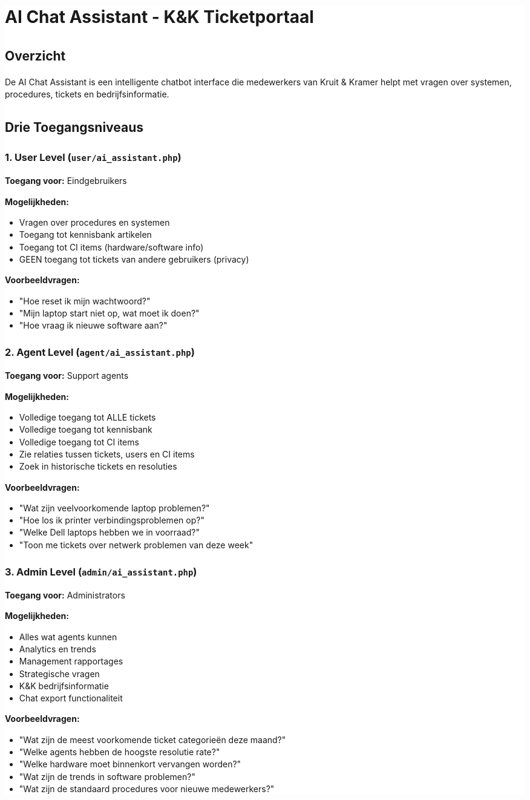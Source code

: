 # AI Chat Assistant - K&K Ticketportaal

## Overzicht

De AI Chat Assistant is een intelligente chatbot interface die medewerkers van Kruit & Kramer helpt met vragen over systemen, procedures, tickets en bedrijfsinformatie.

## Drie Toegangsniveaus

### 1. User Level (`user/ai_assistant.php`)
**Toegang voor:** Eindgebruikers

**Mogelijkheden:**
- Vragen over procedures en systemen
- Toegang tot kennisbank artikelen
- Toegang tot CI items (hardware/software info)
- GEEN toegang tot tickets van andere gebruikers (privacy)

**Voorbeeldvragen:**
- "Hoe reset ik mijn wachtwoord?"
- "Mijn laptop start niet op, wat moet ik doen?"
- "Hoe vraag ik nieuwe software aan?"

### 2. Agent Level (`agent/ai_assistant.php`)
**Toegang voor:** Support agents

**Mogelijkheden:**
- Volledige toegang tot ALLE tickets
- Volledige toegang tot kennisbank
- Volledige toegang tot CI items
- Zie relaties tussen tickets, users en CI items
- Zoek in historische tickets en resoluties

**Voorbeeldvragen:**
- "Wat zijn veelvoorkomende laptop problemen?"
- "Hoe los ik printer verbindingsproblemen op?"
- "Welke Dell laptops hebben we in voorraad?"
- "Toon me tickets over netwerk problemen van deze week"

### 3. Admin Level (`admin/ai_assistant.php`)
**Toegang voor:** Administrators

**Mogelijkheden:**
- Alles wat agents kunnen
- Analytics en trends
- Management rapportages
- Strategische vragen
- K&K bedrijfsinformatie
- Chat export functionaliteit

**Voorbeeldvragen:**
- "Wat zijn de meest voorkomende ticket categorieën deze maand?"
- "Welke agents hebben de hoogste resolutie rate?"
- "Welke hardware moet binnenkort vervangen worden?"
- "Wat zijn de trends in software problemen?"
- "Wat zijn de standaard procedures voor nieuwe medewerkers?"
